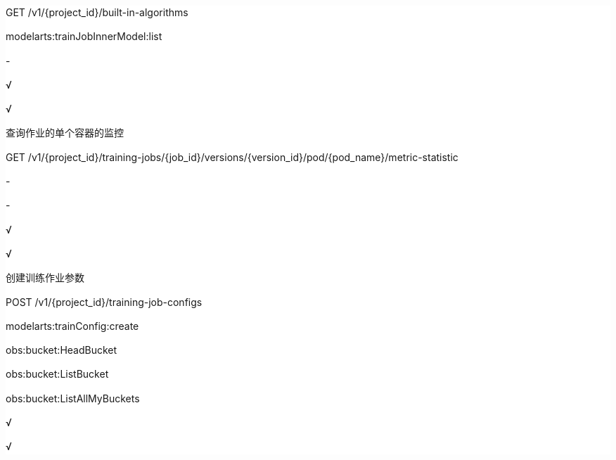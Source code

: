 <td class="cellrowborder" valign="top" width="22%" headers="mcps1.2.7.1.2 "><p id="p451815221233"><a name="p451815221233"></a><a name="p451815221233"></a>GET /v1/{project_id}/built-in-algorithms</p>
</td>
<td class="cellrowborder" valign="top" width="22%" headers="mcps1.2.7.1.3 "><p id="zh-cn_topic_0161309192_p550411418171"><a name="zh-cn_topic_0161309192_p550411418171"></a><a name="zh-cn_topic_0161309192_p550411418171"></a>modelarts:trainJobInnerModel:list</p>
</td>
<td class="cellrowborder" valign="top" width="22%" headers="mcps1.2.7.1.4 "><p id="p1457962241714"><a name="p1457962241714"></a><a name="p1457962241714"></a>-</p>
</td>
<td class="cellrowborder" valign="top" width="7.000000000000001%" headers="mcps1.2.7.1.5 "><p id="p49261947142513"><a name="p49261947142513"></a><a name="p49261947142513"></a>√</p>
</td>
<td class="cellrowborder" valign="top" width="7.000000000000001%" headers="mcps1.2.7.1.6 "><p id="p51891257152511"><a name="p51891257152511"></a><a name="p51891257152511"></a>√</p>
</td>
</tr>
<tr id="row691916102118"><td class="cellrowborder" valign="top" width="20%" headers="mcps1.2.7.1.1 "><p id="p171122032112"><a name="p171122032112"></a><a name="p171122032112"></a>查询作业的单个容器的监控</p>
</td>
<td class="cellrowborder" valign="top" width="22%" headers="mcps1.2.7.1.2 "><p id="p13426204452318"><a name="p13426204452318"></a><a name="p13426204452318"></a>GET /v1/{project_id}/training-jobs/{job_id}/versions/{version_id}/pod/{pod_name}/metric-statistic</p>
</td>
<td class="cellrowborder" valign="top" width="22%" headers="mcps1.2.7.1.3 "><p id="p131071672111"><a name="p131071672111"></a><a name="p131071672111"></a>-</p>
</td>
<td class="cellrowborder" valign="top" width="22%" headers="mcps1.2.7.1.4 "><p id="p610161620216"><a name="p610161620216"></a><a name="p610161620216"></a>-</p>
</td>
<td class="cellrowborder" valign="top" width="7.000000000000001%" headers="mcps1.2.7.1.5 "><p id="p109321047142512"><a name="p109321047142512"></a><a name="p109321047142512"></a>√</p>
</td>
<td class="cellrowborder" valign="top" width="7.000000000000001%" headers="mcps1.2.7.1.6 "><p id="p131971657162510"><a name="p131971657162510"></a><a name="p131971657162510"></a>√</p>
</td>
</tr>
<tr id="zh-cn_topic_0161309192_row1433118585282"><td class="cellrowborder" valign="top" width="20%" headers="mcps1.2.7.1.1 "><p id="zh-cn_topic_0161309192_p153311858162813"><a name="zh-cn_topic_0161309192_p153311858162813"></a><a name="zh-cn_topic_0161309192_p153311858162813"></a>创建训练作业参数</p>
</td>
<td class="cellrowborder" valign="top" width="22%" headers="mcps1.2.7.1.2 "><p id="p16229125632311"><a name="p16229125632311"></a><a name="p16229125632311"></a>POST /v1/{project_id}/training-job-configs</p>
</td>
<td class="cellrowborder" valign="top" width="22%" headers="mcps1.2.7.1.3 "><p id="zh-cn_topic_0161309192_p16331125892813"><a name="zh-cn_topic_0161309192_p16331125892813"></a><a name="zh-cn_topic_0161309192_p16331125892813"></a>modelarts:trainConfig:create</p>
</td>
<td class="cellrowborder" valign="top" width="22%" headers="mcps1.2.7.1.4 "><p id="p5592142211719"><a name="p5592142211719"></a><a name="p5592142211719"></a>obs:bucket:HeadBucket</p>
<p id="p1371511273011"><a name="p1371511273011"></a><a name="p1371511273011"></a>obs:bucket:ListBucket</p>
<p id="p17949132661816"><a name="p17949132661816"></a><a name="p17949132661816"></a>obs:bucket:ListAllMyBuckets</p>
</td>
<td class="cellrowborder" valign="top" width="7.000000000000001%" headers="mcps1.2.7.1.5 "><p id="p59381447132517"><a name="p59381447132517"></a><a name="p59381447132517"></a>√</p>
</td>
<td class="cellrowborder" valign="top" width="7.000000000000001%" headers="mcps1.2.7.1.6 "><p id="p620510577258"><a name="p620510577258"></a><a name="p620510577258"></a>√</p>
</td>
</tr>